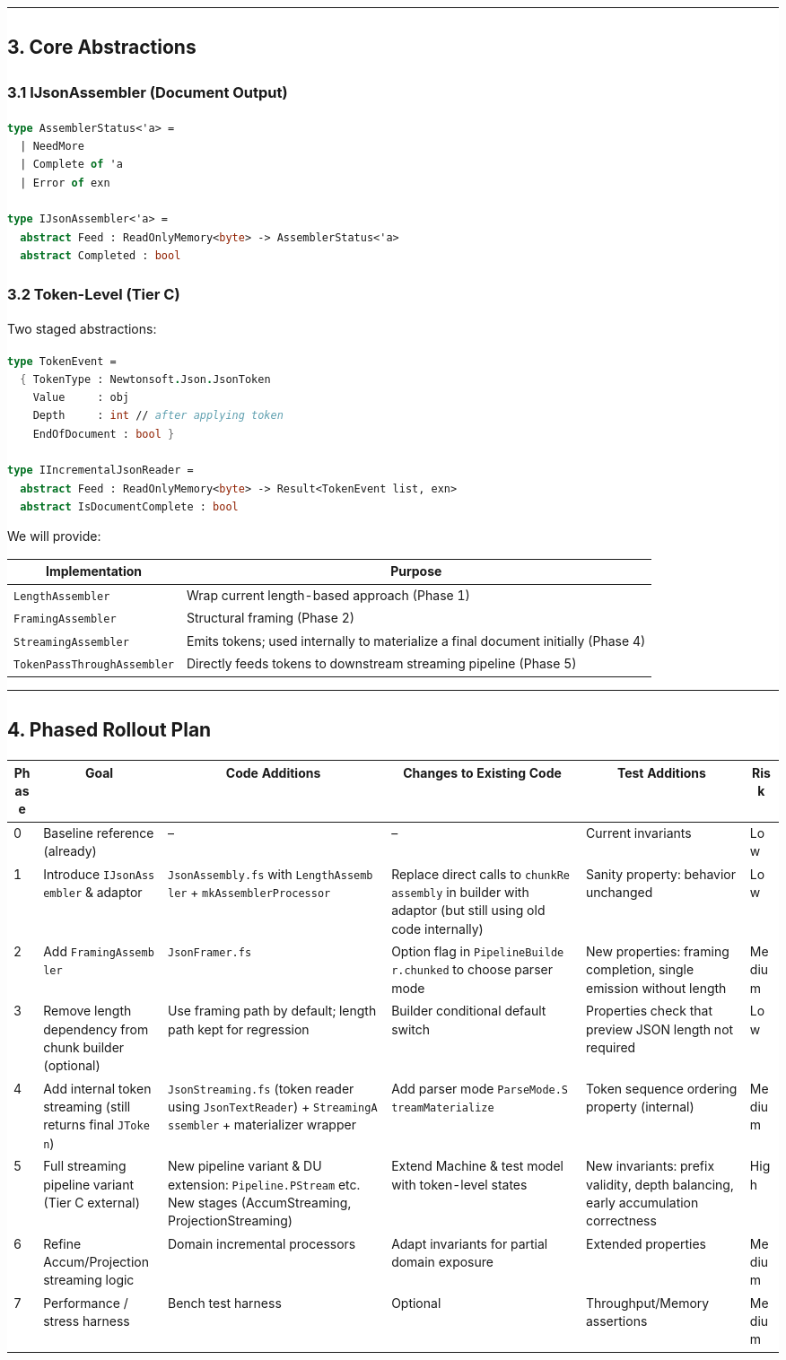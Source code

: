 
---

## 3. Core Abstractions

### 3.1 IJsonAssembler (Document Output)

```fsharp
type AssemblerStatus<'a> =
  | NeedMore
  | Complete of 'a
  | Error of exn

type IJsonAssembler<'a> =
  abstract Feed : ReadOnlyMemory<byte> -> AssemblerStatus<'a>
  abstract Completed : bool
```

### 3.2 Token-Level (Tier C)

Two staged abstractions:

```fsharp
type TokenEvent =
  { TokenType : Newtonsoft.Json.JsonToken
    Value     : obj
    Depth     : int // after applying token
    EndOfDocument : bool }

type IIncrementalJsonReader =
  abstract Feed : ReadOnlyMemory<byte> -> Result<TokenEvent list, exn>
  abstract IsDocumentComplete : bool
```

We will provide:

| Implementation | Purpose |
|----------------|---------|
| `LengthAssembler` | Wrap current length-based approach (Phase 1) |
| `FramingAssembler` | Structural framing (Phase 2) |
| `StreamingAssembler` | Emits tokens; used internally to materialize a final document initially (Phase 4) |
| `TokenPassThroughAssembler` | Directly feeds tokens to downstream streaming pipeline (Phase 5) |

---

## 4. Phased Rollout Plan

| Phase | Goal | Code Additions | Changes to Existing Code | Test Additions | Risk |
|-------|------|----------------|--------------------------|----------------|------|
| 0 | Baseline reference (already) | – | – | Current invariants | Low |
| 1 | Introduce `IJsonAssembler` & adaptor | `JsonAssembly.fs` with `LengthAssembler` + `mkAssemblerProcessor` | Replace direct calls to `chunkReassembly` in builder with adaptor (but still using old code internally) | Sanity property: behavior unchanged | Low |
| 2 | Add `FramingAssembler` | `JsonFramer.fs` | Option flag in `PipelineBuilder.chunked` to choose parser mode | New properties: framing completion, single emission without length | Medium |
| 3 | Remove length dependency from chunk builder (optional) | Use framing path by default; length path kept for regression | Builder conditional default switch | Properties check that preview JSON length not required | Low |
| 4 | Add internal token streaming (still returns final `JToken`) | `JsonStreaming.fs` (token reader using `JsonTextReader`) + `StreamingAssembler` + materializer wrapper | Add parser mode `ParseMode.StreamMaterialize` | Token sequence ordering property (internal) | Medium |
| 5 | Full streaming pipeline variant (Tier C external) | New pipeline variant & DU extension: `Pipeline.PStream` etc. New stages (AccumStreaming, ProjectionStreaming) | Extend Machine & test model with token-level states | New invariants: prefix validity, depth balancing, early accumulation correctness | High |
| 6 | Refine Accum/Projection streaming logic | Domain incremental processors | Adapt invariants for partial domain exposure | Extended properties | Medium |
| 7 | Performance / stress harness | Bench test harness | Optional | Throughput/Memory assertions | Medium |
